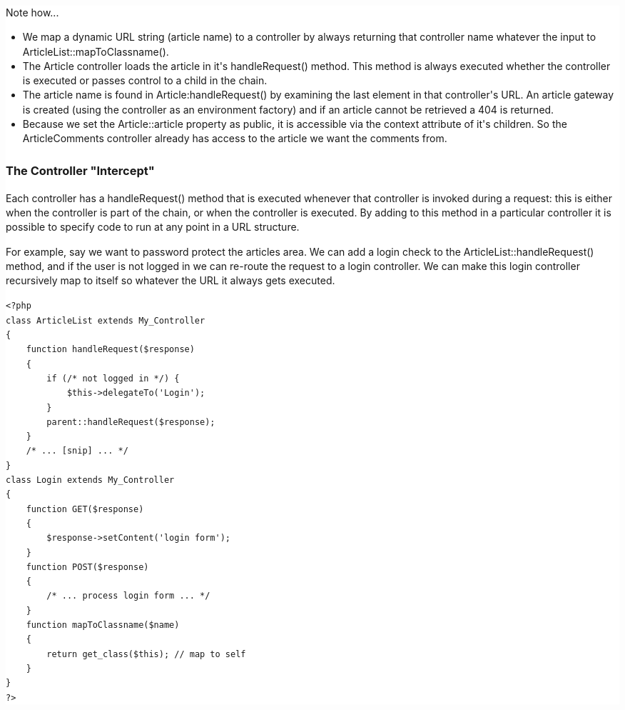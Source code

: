 Note how...

* We map a dynamic URL string (article name) to a controller by always returning that controller name whatever the input to ArticleList::mapToClassname().
* The Article controller loads the article in it's handleRequest() method. This method is always executed whether the controller is executed or passes control to a child in the chain.
* The article name is found in Article:handleRequest() by examining the last element in that controller's URL. An article gateway is created (using the controller as an environment factory) and if an article cannot be retrieved a 404 is returned.
* Because we set the Article::article property as public, it is accessible via the context attribute of it's children. So the ArticleComments controller already has access to the article we want the comments from.

### The Controller "Intercept"

Each controller has a handleRequest() method that is executed whenever that controller is invoked during a request: this is either when the controller is part of the chain, or when the controller is executed. By adding to this method in a particular controller it is possible to specify code to run at any point in a URL structure.

For example, say we want to password protect the articles area. We can add a login check to the ArticleList::handleRequest() method, and if the user is not logged in we can re-route the request to a login controller. We can make this login controller recursively map to itself so whatever the URL it always gets executed.

    <?php
    class ArticleList extends My_Controller
    {
        function handleRequest($response)
        {
            if (/* not logged in */) {
                $this->delegateTo('Login');
            }
            parent::handleRequest($response);
        }
        /* ... [snip] ... */
    }
    class Login extends My_Controller
    {
        function GET($response)
        {
            $response->setContent('login form');
        }
        function POST($response)
        {
            /* ... process login form ... */
        }
        function mapToClassname($name)
        {
            return get_class($this); // map to self
        }
    }
    ?>
